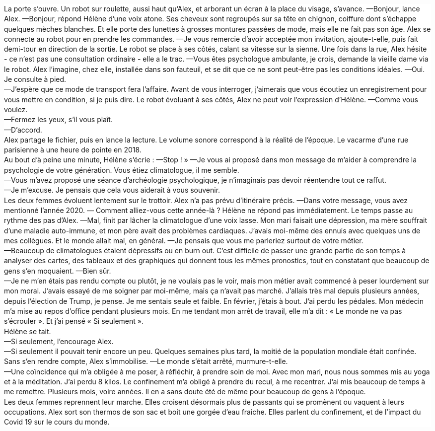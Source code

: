 La porte s’ouvre. Un robot sur roulette, aussi haut qu’Alex, et arborant un écran à la place du visage, s’avance.
—Bonjour, lance Alex.
—Bonjour, répond Hélène d’une voix atone.
Ses cheveux sont regroupés sur sa tête en chignon, coiffure dont s’échappe quelques mèches blanches. Et elle porte des lunettes à grosses montures passées de mode, mais elle ne fait pas son âge.
Alex se connecte au robot pour en prendre les commandes.
—Je vous remercie d’avoir acceptée mon invitation, ajoute-t-elle, puis fait demi-tour en direction de la sortie.
Le robot se place à ses côtés, calant sa vitesse sur la sienne.
Une fois dans la rue, Alex hésite - ce n’est pas une consultation ordinaire - elle a le trac.
—Vous êtes psychologue ambulante, je crois, demande la vieille dame via le robot. Alex l’imagine, chez elle, installée dans son fauteuil, et se dit que ce ne sont peut-être pas les conditions idéales.
—Oui. Je consulte à pied.  
—J’espère que ce mode de transport fera l’affaire.
Avant de vous interroger, j’aimerais que vous écoutiez un enregistrement pour vous mettre en condition, si je puis dire.
Le robot évoluant à ses côtés, Alex ne peut voir l’expression d’Hélène.
—Comme vous voulez.  
—Fermez les yeux, s’il vous plaît.  
—D’accord.  
Alex partage le fichier, puis en lance la lecture. Le volume sonore correspond à la réalité de l’époque. Le vacarme d’une rue parisienne à une heure de pointe en 2018.  
Au bout d’à peine une minute, Hélène s’écrie : —Stop ! »
—Je vous ai proposé dans mon message de m’aider à comprendre la psychologie de votre génération. Vous étiez climatologue, il me semble.  
—Vous m’avez proposé une séance d’archéologie psychologique, je n’imaginais pas devoir réentendre tout ce raffut.  
—Je m’excuse. Je pensais que cela vous aiderait à vous souvenir.  
Les deux femmes évoluent lentement sur le trottoir. Alex n’a pas prévu d’itinéraire précis.
—Dans votre message, vous avez mentionné l’année 2020.
— Comment alliez-vous cette année-là ?
Hélène ne répond pas immédiatement. Le temps passe au rythme des pas d’Alex.
—Mal, finit par lâcher la climatologue d’une voix lasse. Mon mari faisait une dépression, ma mère souffrait d’une maladie auto-immune, et mon père avait des problèmes cardiaques. J’avais moi-même des ennuis avec quelques uns de mes collègues. Et le monde allait mal, en général.
—Je pensais que vous me parleriez surtout de votre métier.  
—Beaucoup de climatologues étaient dépressifs ou en burn out. C’est difficile de passer une grande partie de son temps à analyser des cartes, des tableaux et des graphiques qui donnent tous les mêmes pronostics, tout en constatant que beaucoup de gens s’en moquaient.
—Bien sûr.  
—Je ne m’en étais pas rendu compte ou plutôt, je ne voulais pas le voir, mais mon métier avait commencé à peser lourdement sur mon moral. J’avais essayé de me soigner par moi-même, mais ça n’avait pas marché. J’allais très mal depuis plusieurs années, depuis l’élection de Trump, je pense. Je me sentais seule et faible. En février, j’étais à bout. J’ai perdu les pédales. Mon médecin m’a mise au repos d’office pendant plusieurs mois. En me tendant mon arrêt de travail, elle m’a dit : « Le monde ne va pas s’écrouler ». Et j’ai pensé « Si seulement ».  
Hélène se tait.  
—Si seulement, l’encourage Alex.  
—Si seulement il pouvait tenir encore un peu. Quelques semaines plus tard, la moitié de la population mondiale était confinée.  
Sans s’en rendre compte, Alex s’immobilise.
—Le monde s’était arrêté, murmure-t-elle.  
—Une coïncidence qui m’a obligée à me poser, à réfléchir, à prendre soin de moi. Avec mon mari, nous nous sommes mis au yoga et à la méditation. J’ai perdu 8 kilos. Le confinement m’a obligé à prendre du recul, à me recentrer. J’ai mis beaucoup de temps à me remettre. Plusieurs mois, voire années. Il en a sans doute été de même pour beaucoup de gens à l’époque.  
Les deux femmes reprennent leur marche. Elles croisent désormais plus de passants qui se promènent ou vaquent à leurs occupations. Alex sort son thermos de son sac et boit une gorgée d’eau fraiche. Elles parlent du confinement, et de l’impact du Covid 19 sur le cours du monde.
